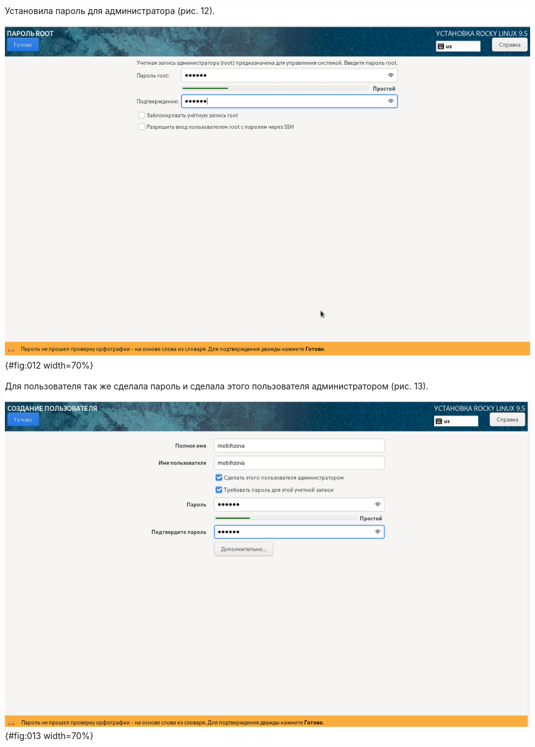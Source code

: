 Установила пароль для администратора (рис. 12).

![Настройка аккаунта root](image/12.PNG){#fig:012 width=70%}

Для пользователя так же сделала пароль и сделала этого пользователя администратором (рис. 13).

![Настройка пользователя](image/13.PNG){#fig:013 width=70%}
